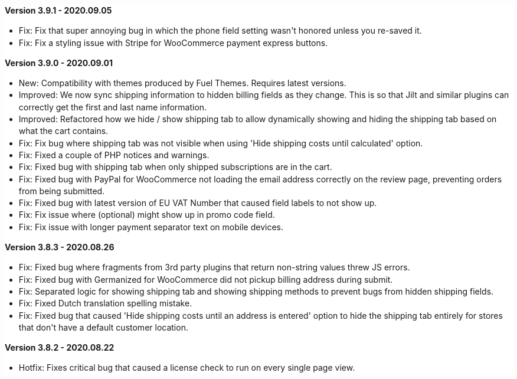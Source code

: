   <p>
    <strong>Version 3.9.1 - 2020.09.05</strong>
  </p>
  <ul>
    <li>Fix: Fix that super annoying bug in which the phone field setting wasn't honored unless you re-saved it.
    </li>
    <li>Fix: Fix a styling issue with Stripe for WooCommerce payment express buttons.
    </li>
  </ul>
  <p>
    <strong>Version 3.9.0 - 2020.09.01</strong>
  </p>
  <ul>
    <li>New: Compatibility with themes produced by Fuel Themes. Requires latest versions.
    </li>
    <li>Improved: We now sync shipping information to hidden billing fields as they change. This is so that Jilt and similar plugins can correctly get the first and last name information.
    </li>
    <li>Improved: Refactored how we hide / show shipping tab to allow dynamically showing and hiding the shipping tab based on what the cart contains.
    </li>
    <li>Fix: Fix bug where shipping tab was not visible when using 'Hide shipping costs until calculated' option.
    </li>
    <li>Fix: Fixed a couple of PHP notices and warnings.
    </li>
    <li>Fix: Fixed bug with shipping tab when only shipped subscriptions are in the cart.
    </li>
    <li>Fix: Fixed bug with PayPal for WooCommerce not loading the email address correctly on the review page, preventing orders from being submitted.
    </li>
    <li>Fix: Fixed bug with latest version of EU VAT Number that caused field labels to not show up.
    </li>
    <li>Fix: Fix issue where (optional) might show up in promo code field.
    </li>
    <li>Fix: Fix issue with longer payment separator text on mobile devices.
    </li>
  </ul>
  <p>
    <strong>Version 3.8.3 - 2020.08.26</strong>
  </p>
  <ul>
    <li>Fix: Fixed bug where fragments from 3rd party plugins that return non-string values threw JS errors.
    </li>
    <li>Fix: Fixed bug with Germanized for WooCommerce did not pickup billing address during submit.
    </li>
    <li>Fix: Separated logic for showing shipping tab and showing shipping methods to prevent bugs from hidden shipping fields.
    </li>
    <li>Fix: Fixed Dutch translation spelling mistake.
    </li>
    <li>Fix: Fixed bug that caused 'Hide shipping costs until an address is entered' option to hide the shipping tab entirely for stores that don't have a default customer location.
    </li>
  </ul>
  <p>
    <strong>Version 3.8.2 - 2020.08.22</strong>
  </p>
  <ul>
    <li>Hotfix: Fixes critical bug that caused a license check to run on every single page view.
    </li>
  </ul>